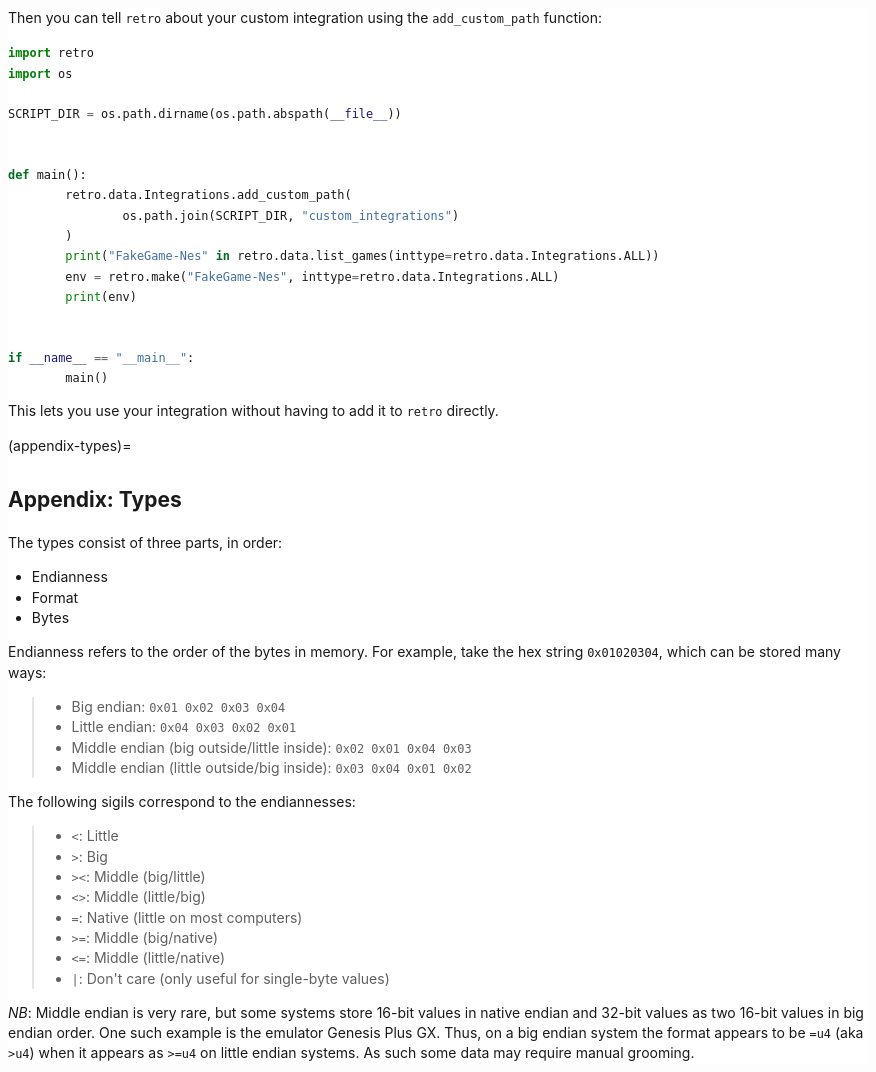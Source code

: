 Then you can tell `retro` about your custom integration using the `add_custom_path` function:

```python
import retro
import os

SCRIPT_DIR = os.path.dirname(os.path.abspath(__file__))


def main():
        retro.data.Integrations.add_custom_path(
                os.path.join(SCRIPT_DIR, "custom_integrations")
        )
        print("FakeGame-Nes" in retro.data.list_games(inttype=retro.data.Integrations.ALL))
        env = retro.make("FakeGame-Nes", inttype=retro.data.Integrations.ALL)
        print(env)


if __name__ == "__main__":
        main()
```

This lets you use your integration without having to add it to `retro` directly.

(appendix-types)=

## Appendix: Types

The types consist of three parts, in order:

- Endianness
- Format
- Bytes

Endianness refers to the order of the bytes in memory.
For example, take the hex string `0x01020304`, which can be stored many ways:

> - Big endian: `0x01 0x02 0x03 0x04`
> - Little endian: `0x04 0x03 0x02 0x01`
> - Middle endian (big outside/little inside): `0x02 0x01 0x04 0x03`
> - Middle endian (little outside/big inside): `0x03 0x04 0x01 0x02`

The following sigils correspond to the endiannesses:

> - `<`: Little
> - `>`: Big
> - `><`: Middle (big/little)
> - `<>`: Middle (little/big)
> - `=`: Native (little on most computers)
> - `>=`: Middle (big/native)
> - `<=`: Middle (little/native)
> - `|`: Don't care (only useful for single-byte values)

*NB*: Middle endian is very rare, but some systems store 16-bit values in
native endian and 32-bit values as two 16-bit values in big endian order.
One such example is the emulator Genesis Plus GX. Thus, on a big endian
system the format appears to be `=u4` (aka `>u4`) when it appears as `>=u4`
on little endian systems. As such some data may require manual grooming.
